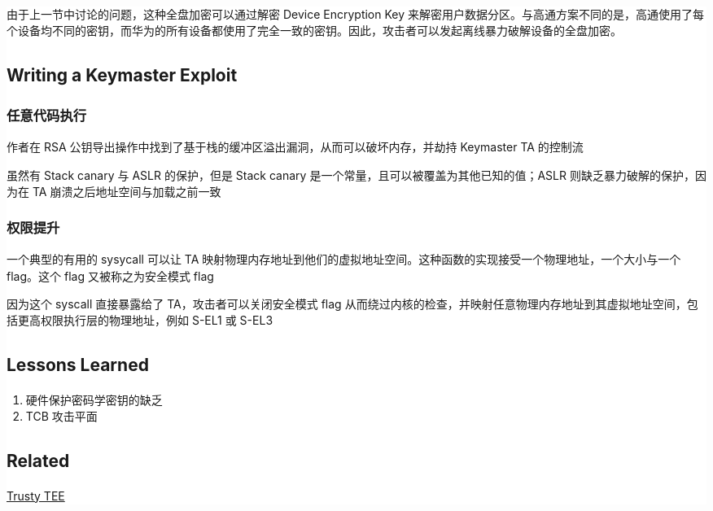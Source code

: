 由于上一节中讨论的问题，这种全盘加密可以通过解密 Device Encryption Key 来解密用户数据分区。与高通方案不同的是，高通使用了每个设备均不同的密钥，而华为的所有设备都使用了完全一致的密钥。因此，攻击者可以发起离线暴力破解设备的全盘加密。

## Writing a Keymaster Exploit

### 任意代码执行

作者在 RSA 公钥导出操作中找到了基于栈的缓冲区溢出漏洞，从而可以破坏内存，并劫持 Keymaster TA 的控制流

虽然有 Stack canary 与 ASLR 的保护，但是 Stack canary 是一个常量，且可以被覆盖为其他已知的值；ASLR 则缺乏暴力破解的保护，因为在 TA 崩溃之后地址空间与加载之前一致

### 权限提升

一个典型的有用的 sysycall 可以让 TA 映射物理内存地址到他们的虚拟地址空间。这种函数的实现接受一个物理地址，一个大小与一个 flag。这个 flag 又被称之为安全模式 flag

因为这个 syscall 直接暴露给了 TA，攻击者可以关闭安全模式 flag 从而绕过内核的检查，并映射任意物理内存地址到其虚拟地址空间，包括更高权限执行层的物理地址，例如 S-EL1 或 S-EL3

## Lessons Learned

1. 硬件保护密码学密钥的缺乏
2. TCB 攻击平面

## Related

[Trusty TEE](https://source.android.com/security/trusty)
